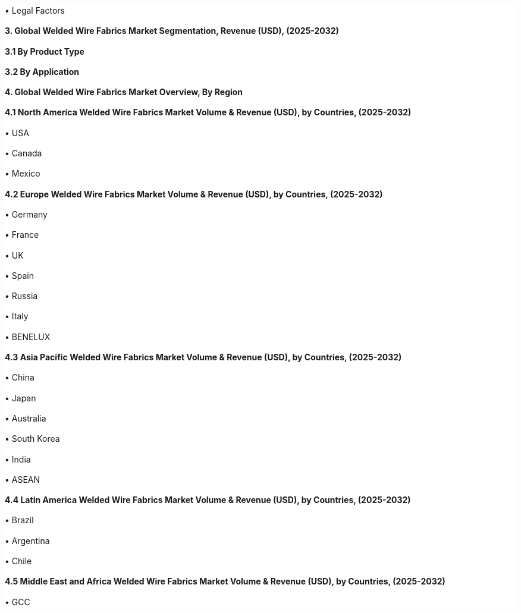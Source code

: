 • Legal Factors

<strong>3. Global Welded Wire Fabrics Market Segmentation, Revenue (USD), (2025-2032)</strong>

<strong>3.1 By Product Type</strong>

<strong>3.2 By Application</strong>

<strong>4. Global Welded Wire Fabrics Market Overview, By Region</strong>

<strong>4.1 North America Welded Wire Fabrics Market Volume &amp; Revenue (USD), by Countries, (2025-2032)</strong>

• USA

• Canada

• Mexico

<strong>4.2 Europe Welded Wire Fabrics Market Volume &amp; Revenue (USD), by Countries, (2025-2032)</strong>

• Germany

• France

• UK

• Spain

• Russia

• Italy

• BENELUX

<strong>4.3 Asia Pacific Welded Wire Fabrics Market Volume &amp; Revenue (USD), by Countries, (2025-2032)</strong>

• China

• Japan

• Australia

• South Korea

• India

• ASEAN

<strong>4.4 Latin America Welded Wire Fabrics Market Volume &amp; Revenue (USD), by Countries, (2025-2032)</strong>

• Brazil

• Argentina

• Chile

<strong>4.5 Middle East and Africa Welded Wire Fabrics Market Volume &amp; Revenue (USD), by Countries, (2025-2032)</strong>

• GCC
